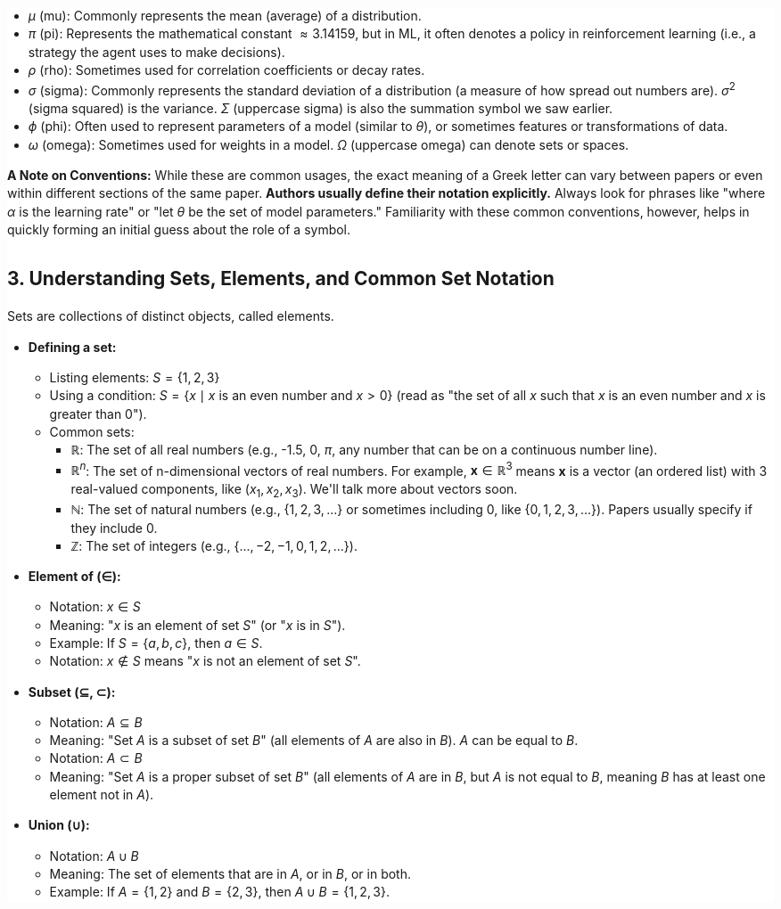*   $\mu$ (mu): Commonly represents the mean (average) of a distribution.
*   $\pi$ (pi): Represents the mathematical constant $\approx 3.14159$, but in ML, it often denotes a policy in reinforcement learning (i.e., a strategy the agent uses to make decisions).
*   $\rho$ (rho): Sometimes used for correlation coefficients or decay rates.
*   $\sigma$ (sigma): Commonly represents the standard deviation of a distribution (a measure of how spread out numbers are). $\sigma^2$ (sigma squared) is the variance. $\Sigma$ (uppercase sigma) is also the summation symbol we saw earlier.
*   $\phi$ (phi): Often used to represent parameters of a model (similar to $\theta$), or sometimes features or transformations of data.
*   $\omega$ (omega): Sometimes used for weights in a model. $\Omega$ (uppercase omega) can denote sets or spaces.

**A Note on Conventions:** While these are common usages, the exact meaning of a Greek letter can vary between papers or even within different sections of the same paper. **Authors usually define their notation explicitly.** Always look for phrases like "where $\alpha$ is the learning rate" or "let $\theta$ be the set of model parameters." Familiarity with these common conventions, however, helps in quickly forming an initial guess about the role of a symbol.

## 3. Understanding Sets, Elements, and Common Set Notation

Sets are collections of distinct objects, called elements.

*   **Defining a set:**
    *   Listing elements: $S = \{1, 2, 3\}$
    *   Using a condition: $S = \{x \mid x \text{ is an even number and } x > 0\}$ (read as "the set of all $x$ such that $x$ is an even number and $x$ is greater than 0").
    *   Common sets:
        *   $\mathbb{R}$: The set of all real numbers (e.g., -1.5, 0, $\pi$, any number that can be on a continuous number line).
        *   $\mathbb{R}^n$: The set of n-dimensional vectors of real numbers. For example, $\mathbf{x} \in \mathbb{R}^3$ means $\mathbf{x}$ is a vector (an ordered list) with 3 real-valued components, like $(x_1, x_2, x_3)$. We'll talk more about vectors soon.
        *   $\mathbb{N}$: The set of natural numbers (e.g., $\{1, 2, 3, ...\}$ or sometimes including 0, like $\{0, 1, 2, 3, ...\}$). Papers usually specify if they include 0.
        *   $\mathbb{Z}$: The set of integers (e.g., $\{..., -2, -1, 0, 1, 2, ...\}$).

*   **Element of ($\in$):**
    *   Notation: $x \in S$
    *   Meaning: "$x$ is an element of set $S$" (or "$x$ is in $S$").
    *   Example: If $S = \{a, b, c\}$, then $a \in S$.
    *   Notation: $x \notin S$ means "$x$ is not an element of set $S$".

*   **Subset ($\subseteq$, $\subset$):**
    *   Notation: $A \subseteq B$
    *   Meaning: "Set $A$ is a subset of set $B$" (all elements of $A$ are also in $B$). $A$ can be equal to $B$.
    *   Notation: $A \subset B$
    *   Meaning: "Set $A$ is a proper subset of set $B$" (all elements of $A$ are in $B$, but $A$ is not equal to $B$, meaning $B$ has at least one element not in $A$).

*   **Union ($\cup$):**
    *   Notation: $A \cup B$
    *   Meaning: The set of elements that are in $A$, or in $B$, or in both.
    *   Example: If $A=\{1,2\}$ and $B=\{2,3\}$, then $A \cup B = \{1,2,3\}$.
